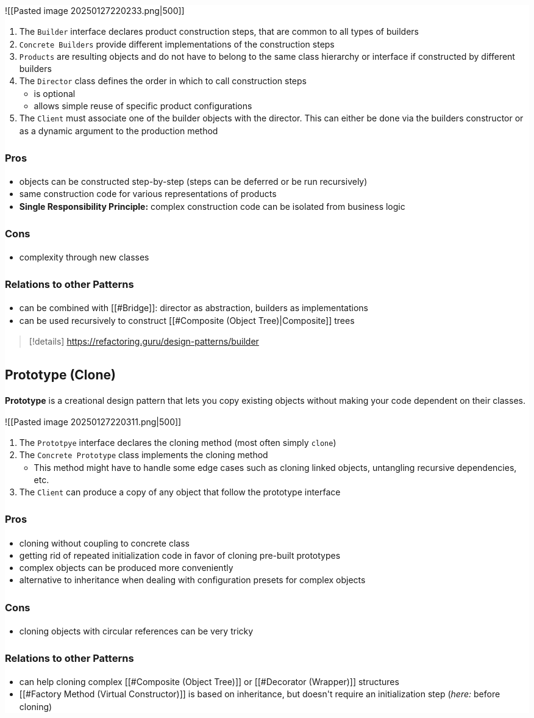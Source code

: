 ![[Pasted image 20250127220233.png|500]]

1. The `Builder` interface declares product construction steps, that are common to all types of builders
2. `Concrete Builders` provide different implementations of the construction steps
3. `Products` are resulting objects and do not have to belong to the same class hierarchy or interface if constructed by different builders
4. The `Director` class defines the order in which to call construction steps
	- is optional
	- allows simple reuse of specific product configurations
5. The `Client` must associate one of the builder objects with the director. This can either be done via the builders constructor or as a dynamic argument to the production method

### Pros
- objects can be constructed step-by-step (steps can be deferred or be run recursively)
- same construction code for various representations of products
- **Single Responsibility Principle:** complex construction code can be isolated from business logic
### Cons
- complexity through new classes
### Relations to other Patterns
- can be combined with [[#Bridge]]: director as abstraction, builders as implementations
- can be used recursively to construct [[#Composite (Object Tree)|Composite]] trees

> [!details]
> https://refactoring.guru/design-patterns/builder

## Prototype (Clone)
**Prototype** is a creational design pattern that lets you copy existing objects without making your code dependent on their classes.

![[Pasted image 20250127220311.png|500]]

1. The `Prototpye` interface declares the cloning method (most often simply `clone`)
2. The `Concrete Prototype` class implements the cloning method
	- This method might have to handle some edge cases such as cloning linked objects, untangling recursive dependencies, etc.
3. The `Client` can produce a copy of any object that follow the prototype interface

### Pros
- cloning without coupling to concrete class
- getting rid of repeated initialization code in favor of cloning pre-built prototypes
- complex objects can be produced more conveniently
- alternative to inheritance when dealing with configuration presets for complex objects
### Cons
- cloning objects with circular references can be very tricky
### Relations to other Patterns
- can help cloning complex [[#Composite (Object Tree)]] or [[#Decorator (Wrapper)]] structures
- [[#Factory Method (Virtual Constructor)]] is based on inheritance, but doesn't require an initialization step (*here:* before cloning)
